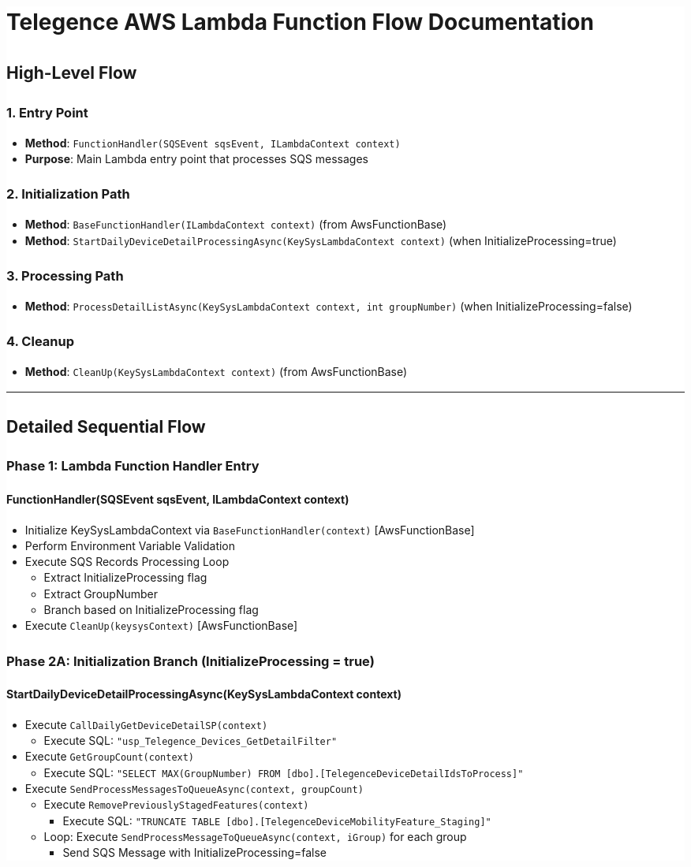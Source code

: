 # Telegence AWS Lambda Function Flow Documentation

## High-Level Flow

### 1. Entry Point
- **Method**: `FunctionHandler(SQSEvent sqsEvent, ILambdaContext context)`
- **Purpose**: Main Lambda entry point that processes SQS messages

### 2. Initialization Path
- **Method**: `BaseFunctionHandler(ILambdaContext context)` (from AwsFunctionBase)
- **Method**: `StartDailyDeviceDetailProcessingAsync(KeySysLambdaContext context)` (when InitializeProcessing=true)

### 3. Processing Path
- **Method**: `ProcessDetailListAsync(KeySysLambdaContext context, int groupNumber)` (when InitializeProcessing=false)

### 4. Cleanup
- **Method**: `CleanUp(KeySysLambdaContext context)` (from AwsFunctionBase)

---

## Detailed Sequential Flow

### Phase 1: Lambda Function Handler Entry

#### FunctionHandler(SQSEvent sqsEvent, ILambdaContext context)
- Initialize KeySysLambdaContext via `BaseFunctionHandler(context)` [AwsFunctionBase]
- Perform Environment Variable Validation
- Execute SQS Records Processing Loop
  - Extract InitializeProcessing flag
  - Extract GroupNumber
  - Branch based on InitializeProcessing flag
- Execute `CleanUp(keysysContext)` [AwsFunctionBase]

### Phase 2A: Initialization Branch (InitializeProcessing = true)

#### StartDailyDeviceDetailProcessingAsync(KeySysLambdaContext context)
- Execute `CallDailyGetDeviceDetailSP(context)`
  - Execute SQL: `"usp_Telegence_Devices_GetDetailFilter"`
- Execute `GetGroupCount(context)`
  - Execute SQL: `"SELECT MAX(GroupNumber) FROM [dbo].[TelegenceDeviceDetailIdsToProcess]"`
- Execute `SendProcessMessagesToQueueAsync(context, groupCount)`
  - Execute `RemovePreviouslyStagedFeatures(context)`
    - Execute SQL: `"TRUNCATE TABLE [dbo].[TelegenceDeviceMobilityFeature_Staging]"`
  - Loop: Execute `SendProcessMessageToQueueAsync(context, iGroup)` for each group
    - Send SQS Message with InitializeProcessing=false
